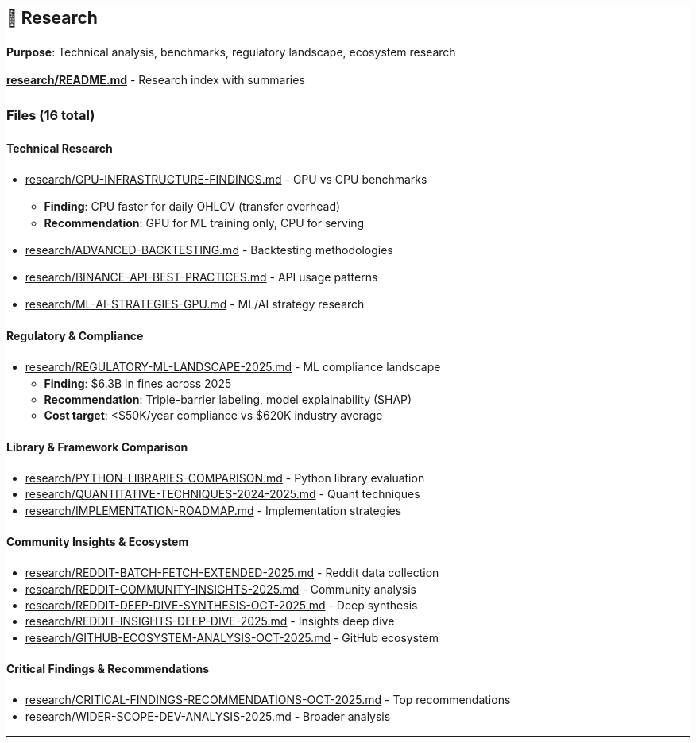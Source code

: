
## 🔬 Research

**Purpose**: Technical analysis, benchmarks, regulatory landscape, ecosystem research

**[research/README.md](research/README.md)** - Research index with summaries

### Files (16 total)

#### Technical Research
- [research/GPU-INFRASTRUCTURE-FINDINGS.md](research/GPU-INFRASTRUCTURE-FINDINGS.md) - GPU vs CPU benchmarks
  - **Finding**: CPU faster for daily OHLCV (transfer overhead)
  - **Recommendation**: GPU for ML training only, CPU for serving

- [research/ADVANCED-BACKTESTING.md](research/ADVANCED-BACKTESTING.md) - Backtesting methodologies
- [research/BINANCE-API-BEST-PRACTICES.md](research/BINANCE-API-BEST-PRACTICES.md) - API usage patterns
- [research/ML-AI-STRATEGIES-GPU.md](research/ML-AI-STRATEGIES-GPU.md) - ML/AI strategy research

#### Regulatory & Compliance
- [research/REGULATORY-ML-LANDSCAPE-2025.md](research/REGULATORY-ML-LANDSCAPE-2025.md) - ML compliance landscape
  - **Finding**: $6.3B in fines across 2025
  - **Recommendation**: Triple-barrier labeling, model explainability (SHAP)
  - **Cost target**: <$50K/year compliance vs $620K industry average

#### Library & Framework Comparison
- [research/PYTHON-LIBRARIES-COMPARISON.md](research/PYTHON-LIBRARIES-COMPARISON.md) - Python library evaluation
- [research/QUANTITATIVE-TECHNIQUES-2024-2025.md](research/QUANTITATIVE-TECHNIQUES-2024-2025.md) - Quant techniques
- [research/IMPLEMENTATION-ROADMAP.md](research/IMPLEMENTATION-ROADMAP.md) - Implementation strategies

#### Community Insights & Ecosystem
- [research/REDDIT-BATCH-FETCH-EXTENDED-2025.md](research/REDDIT-BATCH-FETCH-EXTENDED-2025.md) - Reddit data collection
- [research/REDDIT-COMMUNITY-INSIGHTS-2025.md](research/REDDIT-COMMUNITY-INSIGHTS-2025.md) - Community analysis
- [research/REDDIT-DEEP-DIVE-SYNTHESIS-OCT-2025.md](research/REDDIT-DEEP-DIVE-SYNTHESIS-OCT-2025.md) - Deep synthesis
- [research/REDDIT-INSIGHTS-DEEP-DIVE-2025.md](research/REDDIT-INSIGHTS-DEEP-DIVE-2025.md) - Insights deep dive
- [research/GITHUB-ECOSYSTEM-ANALYSIS-OCT-2025.md](research/GITHUB-ECOSYSTEM-ANALYSIS-OCT-2025.md) - GitHub ecosystem

#### Critical Findings & Recommendations
- [research/CRITICAL-FINDINGS-RECOMMENDATIONS-OCT-2025.md](research/CRITICAL-FINDINGS-RECOMMENDATIONS-OCT-2025.md) - Top recommendations
- [research/WIDER-SCOPE-DEV-ANALYSIS-2025.md](research/WIDER-SCOPE-DEV-ANALYSIS-2025.md) - Broader analysis

---